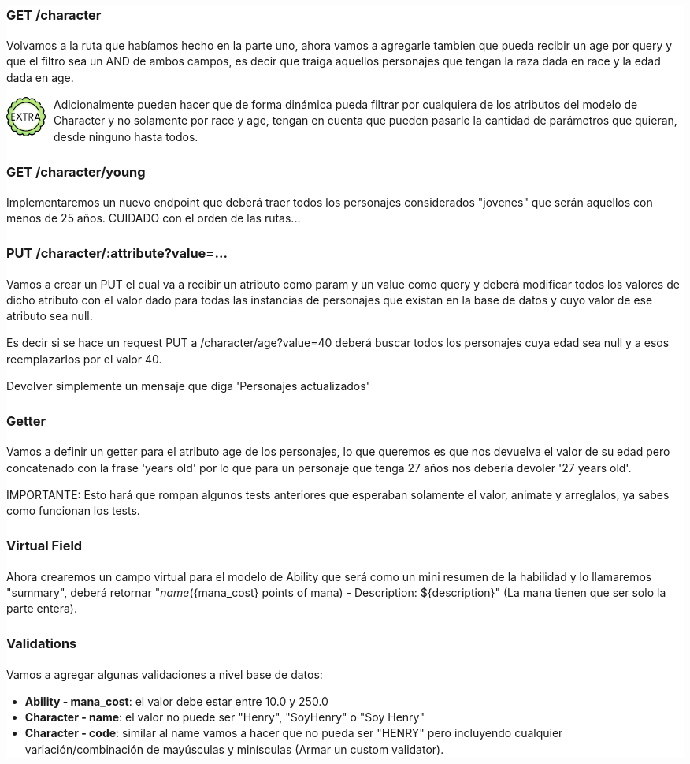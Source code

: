### GET /character

Volvamos a la ruta que habíamos hecho en la parte uno, ahora vamos a agregarle tambien que pueda recibir un age por query y que el filtro sea un AND de ambos campos, es decir que traiga aquellos personajes que tengan la raza dada en race y la edad dada en age.

<img style="float: left; padding-right: 10px" src="./img/extra.png">

Adicionalmente pueden hacer que de forma dinámica pueda filtrar por cualquiera de los atributos del modelo de Character y no solamente por race y age, tengan en cuenta que pueden pasarle la cantidad de parámetros que quieran, desde ninguno hasta todos.

### GET /character/young

Implementaremos un nuevo endpoint que deberá traer todos los personajes considerados "jovenes" que serán aquellos con menos de 25 años. CUIDADO con el orden de las rutas...

### PUT /character/:attribute?value=...

Vamos a crear un PUT el cual va a recibir un atributo como param y un value como query y deberá modificar todos los valores de dicho atributo con el valor dado para todas las instancias de personajes que existan en la base de datos y cuyo valor de ese atributo sea null.

Es decir si se hace un request PUT a /character/age?value=40 deberá buscar todos los personajes cuya edad sea null y a esos reemplazarlos por el valor 40.

Devolver simplemente un mensaje que diga 'Personajes actualizados'

### Getter

Vamos a definir un getter para el atributo age de los personajes, lo que queremos es que nos devuelva el valor de su edad pero concatenado con la frase 'years old' por lo que para un personaje que tenga 27 años nos debería devoler '27 years old'.

IMPORTANTE: Esto hará que rompan algunos tests anteriores que esperaban solamente el valor, animate y arreglalos, ya sabes como funcionan los tests.

### Virtual Field

Ahora crearemos un campo virtual para el modelo de Ability que será como un mini resumen de la habilidad y lo llamaremos "summary", deberá retornar "${name} (${mana_cost} points of mana) - Description: ${description}" (La mana tienen que ser solo la parte entera).

### Validations

Vamos a agregar algunas validaciones a nivel base de datos:

- **Ability - mana_cost**: el valor debe estar entre 10.0 y 250.0
- **Character - name**: el valor no puede ser "Henry", "SoyHenry" o "Soy Henry"
- **Character - code**: similar al name vamos a hacer que no pueda ser "HENRY" pero incluyendo cualquier variación/combinación de mayúsculas y minísculas (Armar un custom validator).
